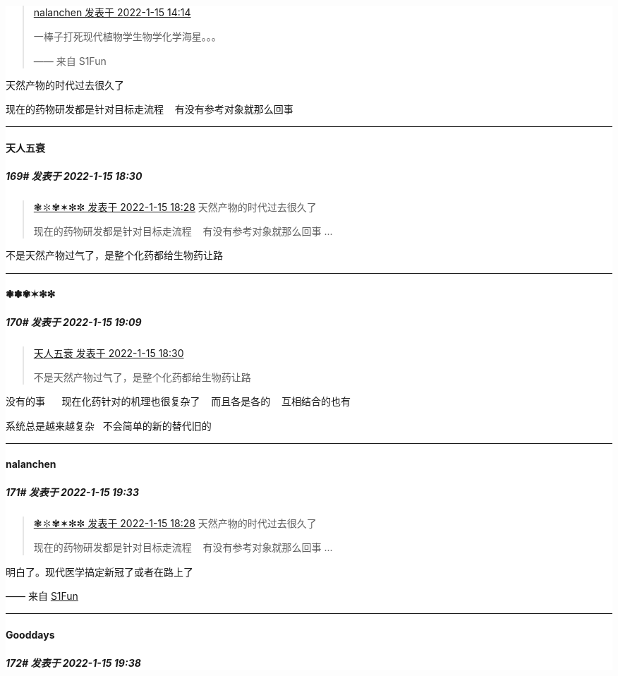 <blockquote><a href="httphttps://bbs.saraba1st.com/2b/forum.php?mod=redirect&amp;goto=findpost&amp;pid=54298937&amp;ptid=2047225" target="_blank">nalanchen 发表于 2022-1-15 14:14</a>

一棒子打死现代植物学生物学化学海星。。。

—— 来自 S1Fun</blockquote>
天然产物的时代过去很久了     

现在的药物研发都是针对目标走流程    有没有参考对象就那么回事

*****

####  天人五衰  
##### 169#       发表于 2022-1-15 18:30

<blockquote><a href="httphttps://bbs.saraba1st.com/2b/forum.php?mod=redirect&amp;goto=findpost&amp;pid=54301268&amp;ptid=2047225" target="_blank">❃✽✾✶✻✼ 发表于 2022-1-15 18:28</a>
天然产物的时代过去很久了     

现在的药物研发都是针对目标走流程    有没有参考对象就那么回事 ...</blockquote>
不是天然产物过气了，是整个化药都给生物药让路



*****

####  ❃✽✾✶✻✼  
##### 170#       发表于 2022-1-15 19:09

<blockquote><a href="httphttps://bbs.saraba1st.com/2b/forum.php?mod=redirect&amp;goto=findpost&amp;pid=54301290&amp;ptid=2047225" target="_blank">天人五衰 发表于 2022-1-15 18:30</a>

不是天然产物过气了，是整个化药都给生物药让路</blockquote>
没有的事      现在化药针对的机理也很复杂了    而且各是各的    互相结合的也有

系统总是越来越复杂   不会简单的新的替代旧的



*****

####  nalanchen  
##### 171#       发表于 2022-1-15 19:33

<blockquote><a href="httphttps://bbs.saraba1st.com/2b/forum.php?mod=redirect&amp;goto=findpost&amp;pid=54301268&amp;ptid=2047225" target="_blank">❃✽✾✶✻✼ 发表于 2022-1-15 18:28</a>
天然产物的时代过去很久了     

现在的药物研发都是针对目标走流程    有没有参考对象就那么回事 ...</blockquote>
明白了。现代医学搞定新冠了或者在路上了

—— 来自 [S1Fun](https://s1fun.koalcat.com)

*****

####  Gooddays  
##### 172#       发表于 2022-1-15 19:38
